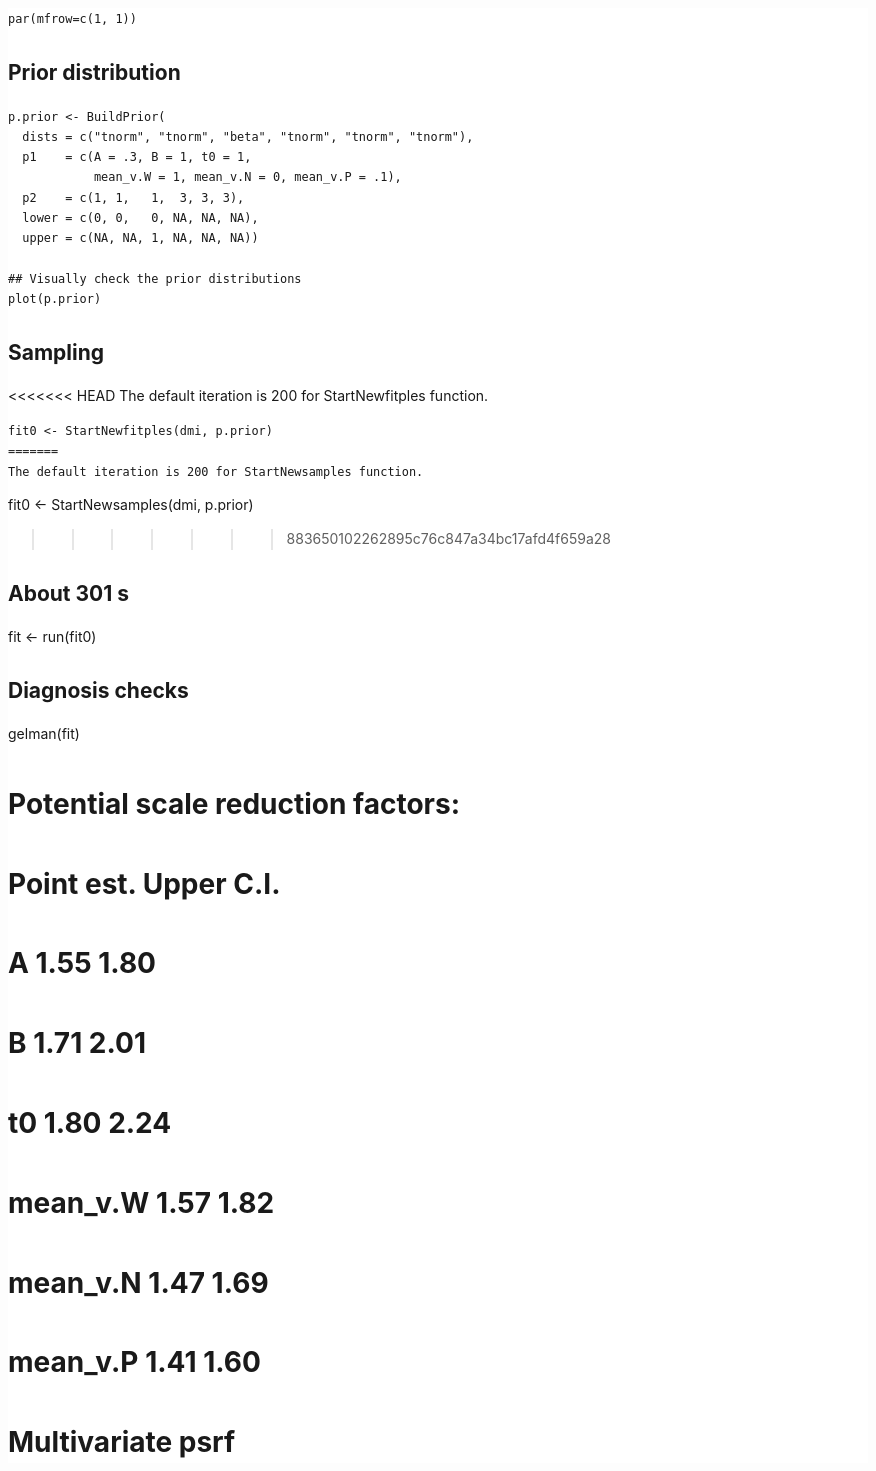 ```
par(mfrow=c(1, 1))
```


## Prior distribution

```
p.prior <- BuildPrior(
  dists = c("tnorm", "tnorm", "beta", "tnorm", "tnorm", "tnorm"),
  p1    = c(A = .3, B = 1, t0 = 1,
            mean_v.W = 1, mean_v.N = 0, mean_v.P = .1),
  p2    = c(1, 1,   1,  3, 3, 3),
  lower = c(0, 0,   0, NA, NA, NA),
  upper = c(NA, NA, 1, NA, NA, NA))

## Visually check the prior distributions
plot(p.prior)
```



## Sampling

<<<<<<< HEAD
The default iteration is 200 for StartNewfitples function. 
```
fit0 <- StartNewfitples(dmi, p.prior)
=======
The default iteration is 200 for StartNewsamples function. 
```
fit0 <- StartNewsamples(dmi, p.prior)
>>>>>>> 883650102262895c76c847a34bc17afd4f659a28

## About 301 s
fit <- run(fit0)

## Diagnosis checks
gelman(fit)
# Potential scale reduction factors:
#   
#   Point est. Upper C.I.
# A              1.55       1.80
# B              1.71       2.01
# t0             1.80       2.24
# mean_v.W       1.57       1.82
# mean_v.N       1.47       1.69
# mean_v.P       1.41       1.60
# 
# Multivariate psrf